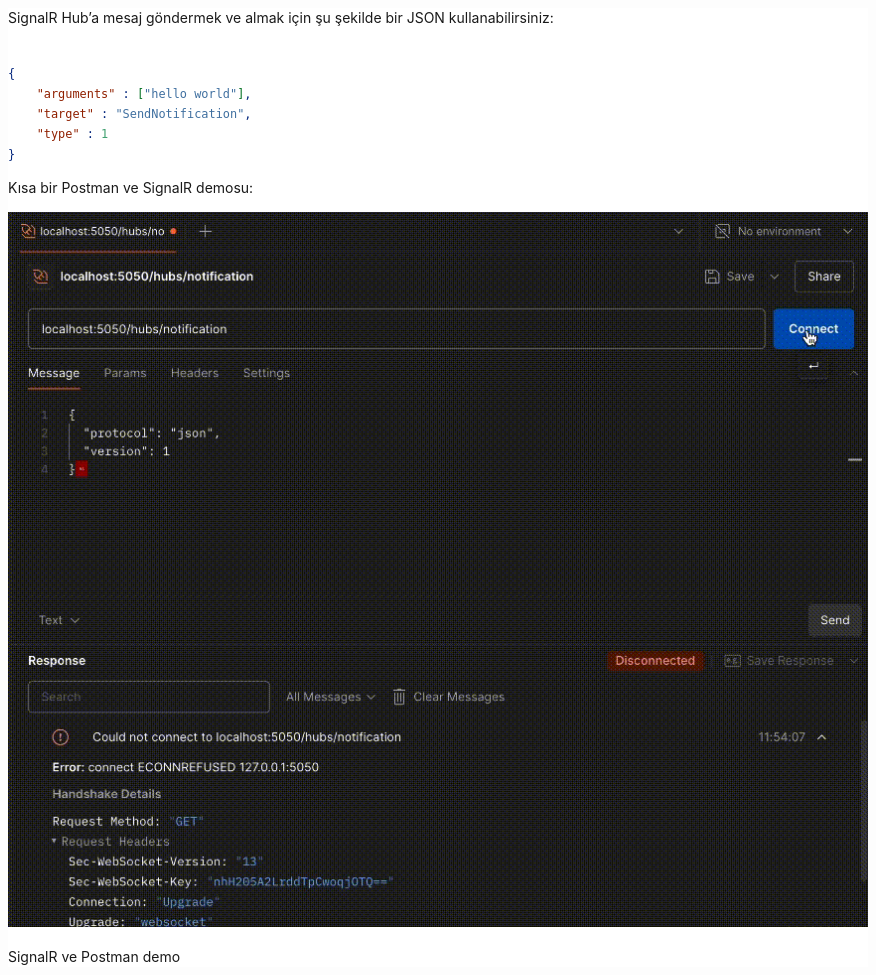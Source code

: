 SignalR Hub’a mesaj göndermek ve almak için şu şekilde bir JSON kullanabilirsiniz:

```json

{
    "arguments" : ["hello world"],
    "target" : "SendNotification",
    "type" : 1
}

```

Kısa bir Postman ve SignalR demosu:

<img src="/img/realtime-communication-with-signalr-a-deep-dive/postman-signalr-demo.gif" alt="SignalR ve Postman demo" loading="lazy" />
<p class="image-sub-title">SignalR ve Postman demo</p>
